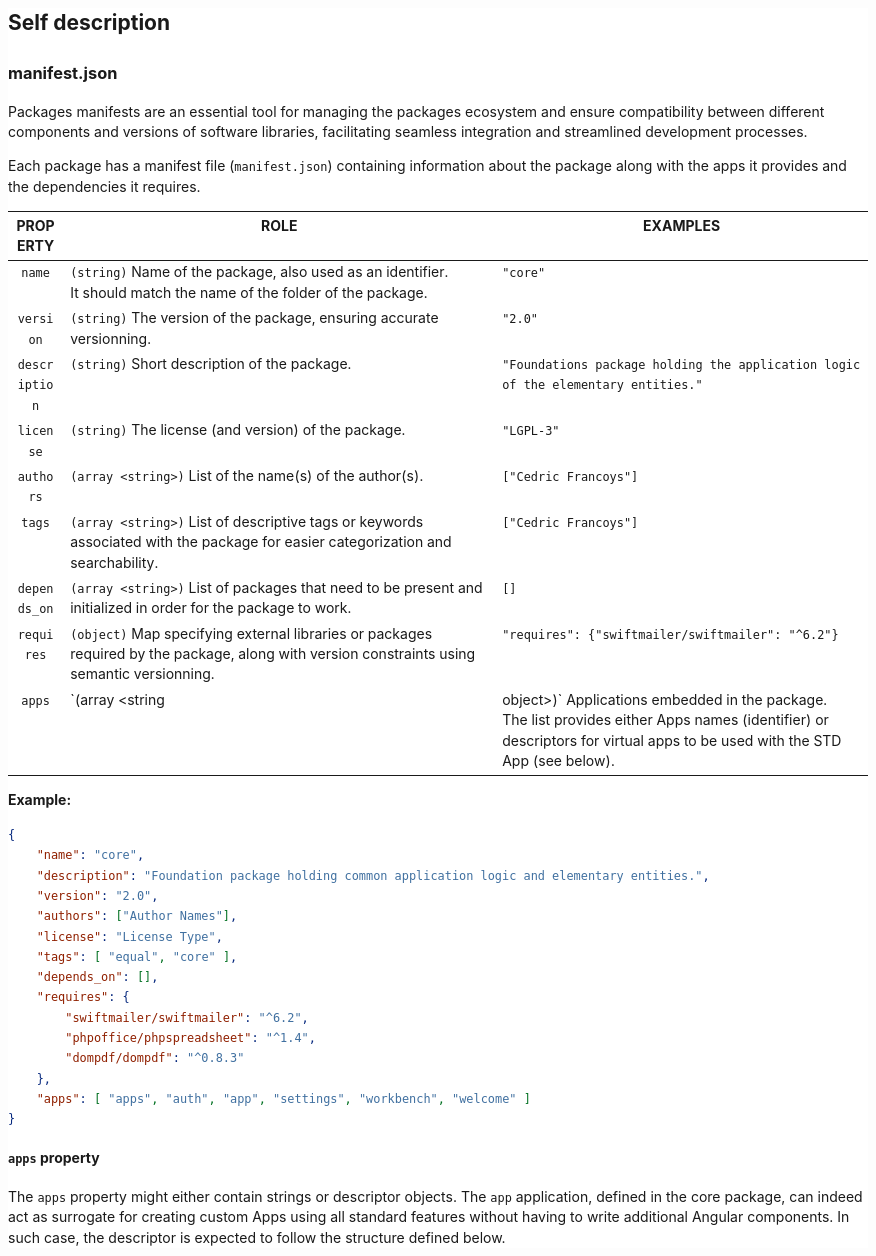 ## Self description

### manifest.json

Packages manifests are an essential tool for managing the packages ecosystem and ensure compatibility between different components and versions of software libraries, facilitating seamless integration and streamlined development processes.

Each package has a manifest file (`manifest.json`) containing information about the package along with the apps it provides and the dependencies it requires. 

| **PROPERTY**  | **ROLE**                                                     | **EXAMPLES**                                                 |
| :-----------: | ------------------------------------------------------------ | ------------------------------------------------------------ |
|    `name`     | `(string)` Name of the package, also used as an identifier.<br />It should match the name of the folder of the package. | `"core"`                                                     |
|   `version`   | `(string)` The version of the package, ensuring accurate versionning. | `"2.0"`                                                      |
| `description` | `(string)` Short description of the package.                 | `"Foundations package holding the application logic of the elementary entities."` |
|   `license`   | `(string)` The license (and version) of the package.         | `"LGPL-3"`                                                   |
|   `authors`   | `(array <string>)` List of the name(s) of the author(s).     | `["Cedric Francoys"]`                                        |
|    `tags`     | `(array <string>)` List of descriptive tags or keywords associated with the package for easier categorization and searchability. | `["Cedric Francoys"]`                                        |
| `depends_on`  | `(array <string>)` List of packages that need to be present and initialized in order for the package to work. | `[]`                                                         |
|  `requires`   | `(object)` Map specifying external libraries or packages required by the package, along with version constraints using semantic versionning. | `"requires": {"swiftmailer/swiftmailer": "^6.2"}`            |
|    `apps`     | `(array <string | object>)` Applications embedded in the package. <br />The list provides either Apps names (identifier) or descriptors for virtual apps to be used with the STD App (see below). | `["apps", "auth", "app", "settings"]`                        |

**Example:**

```json
{
    "name": "core",
    "description": "Foundation package holding common application logic and elementary entities.",
    "version": "2.0",
    "authors": ["Author Names"],
    "license": "License Type",
    "tags": [ "equal", "core" ],
    "depends_on": [],
    "requires": {
        "swiftmailer/swiftmailer": "^6.2",
        "phpoffice/phpspreadsheet": "^1.4",
        "dompdf/dompdf": "^0.8.3"
    },
    "apps": [ "apps", "auth", "app", "settings", "workbench", "welcome" ]
}
```

#### `apps` property
The `apps`  property might either contain strings or descriptor objects.  The `app` application, defined in the core package,  can indeed act as surrogate for creating custom Apps using all standard features without having to write additional Angular components. In such case, the descriptor is expected to follow the structure defined below.
